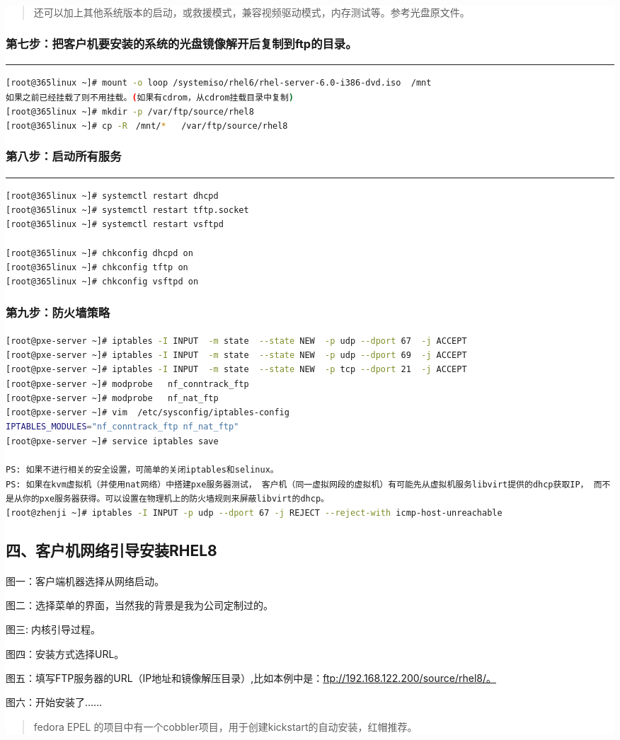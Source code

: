>还可以加上其他系统版本的启动，或救援模式，兼容视频驱动模式，内存测试等。参考光盘原文件。



### 第七步：把客户机要安装的系统的光盘镜像解开后复制到ftp的目录。

---

```bash
[root@365linux ~]# mount -o loop /systemiso/rhel6/rhel-server-6.0-i386-dvd.iso  /mnt
如果之前已经挂载了则不用挂载。(如果有cdrom，从cdrom挂载目录中复制)
[root@365linux ~]# mkdir -p /var/ftp/source/rhel8
[root@365linux ~]# cp -R　/mnt/*   /var/ftp/source/rhel8
```



### 第八步：启动所有服务

---

```bash
[root@365linux ~]# systemctl restart dhcpd
[root@365linux ~]# systemctl restart tftp.socket
[root@365linux ~]# systemctl restart vsftpd

[root@365linux ~]# chkconfig dhcpd on
[root@365linux ~]# chkconfig tftp on
[root@365linux ~]# chkconfig vsftpd on
```



### 第九步：防火墙策略

```bash
[root@pxe-server ~]# iptables -I INPUT  -m state  --state NEW  -p udp --dport 67  -j ACCEPT
[root@pxe-server ~]# iptables -I INPUT  -m state  --state NEW  -p udp --dport 69  -j ACCEPT
[root@pxe-server ~]# iptables -I INPUT  -m state  --state NEW  -p tcp --dport 21  -j ACCEPT
[root@pxe-server ~]# modprobe   nf_conntrack_ftp
[root@pxe-server ~]# modprobe   nf_nat_ftp
[root@pxe-server ~]# vim  /etc/sysconfig/iptables-config
IPTABLES_MODULES="nf_conntrack_ftp nf_nat_ftp"
[root@pxe-server ~]# service iptables save

PS: 如果不进行相关的安全设置，可简单的关闭iptables和selinux。
PS: 如果在kvm虚拟机（并使用nat网络）中搭建pxe服务器测试， 客户机（同一虚拟网段的虚拟机）有可能先从虚拟机服务libvirt提供的dhcp获取IP， 而不是从你的pxe服务器获得。可以设置在物理机上的防火墙规则来屏蔽libvirt的dhcp。
[root@zhenji ~]# iptables -I INPUT -p udp --dport 67 -j REJECT --reject-with icmp-host-unreachable
```



## 四、客户机网络引导安装RHEL8

图一：客户端机器选择从网络启动。

图二：选择菜单的界面，当然我的背景是我为公司定制过的。

图三: 内核引导过程。

图四：安装方式选择URL。

图五：填写FTP服务器的URL（IP地址和镜像解压目录）,比如本例中是：ftp://192.168.122.200/source/rhel8/。

图六：开始安装了……



> fedora EPEL 的项目中有一个cobbler项目，用于创建kickstart的自动安装，红帽推荐。